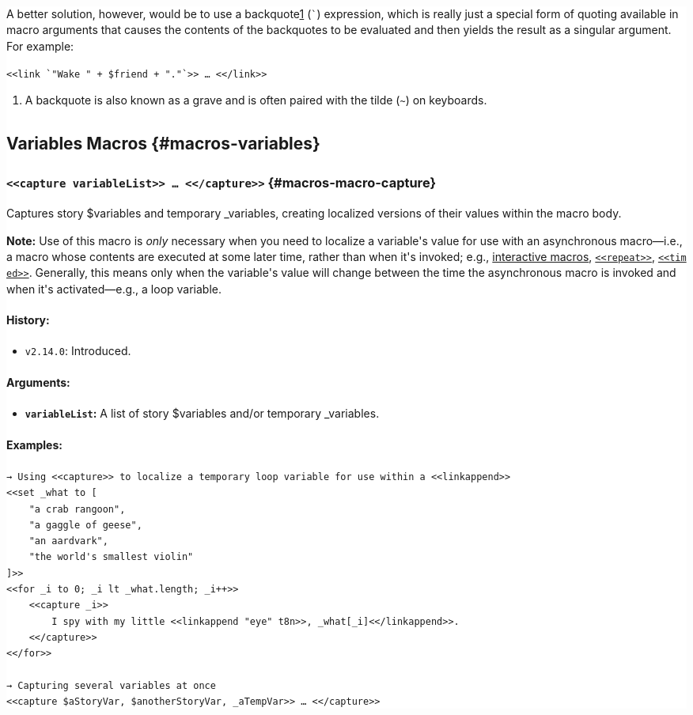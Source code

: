 A better solution, however, would be to use a backquote<a href="#macros-arguments-backquote-fn1">1</a> (`` ` ``) expression, which is really just a special form of quoting available in macro arguments that causes the contents of the backquotes to be evaluated and then yields the result as a singular argument.  For example:

```
<<link `"Wake " + $friend + "."`>> … <</link>>
```

<ol class="note">
<li id="macros-arguments-backquote-fn1">A backquote is also known as a grave and is often paired with the tilde (<code>~</code>) on keyboards.</li>
</ol>



## Variables Macros {#macros-variables}



### `<<capture variableList>> … <</capture>>` {#macros-macro-capture}

Captures story $variables and temporary \_variables, creating localized versions of their values within the macro body.

<p role="note"><b>Note:</b>
Use of this macro is <em>only</em> necessary when you need to localize a variable's value for use with an asynchronous macro—i.e., a macro whose contents are executed at some later time, rather than when it's invoked; e.g., <a href="#macros-interactive">interactive macros</a>, <a href="#macros-macro-repeat"><code>&lt;&lt;repeat&gt;&gt;</code></a>, <a href="#macros-macro-timed"><code>&lt;&lt;timed&gt;&gt;</code></a>.  Generally, this means only when the variable's value will change between the time the asynchronous macro is invoked and when it's activated—e.g., a loop variable.
</p>

#### History:

* `v2.14.0`: Introduced.

#### Arguments:

* **`variableList`:** A list of story $variables and/or temporary \_variables.

#### Examples:

```
→ Using <<capture>> to localize a temporary loop variable for use within a <<linkappend>>
<<set _what to [
	"a crab rangoon",
	"a gaggle of geese",
	"an aardvark",
	"the world's smallest violin"
]>>
<<for _i to 0; _i lt _what.length; _i++>>
	<<capture _i>>
		I spy with my little <<linkappend "eye" t8n>>, _what[_i]<</linkappend>>.
	<</capture>>
<</for>>

→ Capturing several variables at once
<<capture $aStoryVar, $anotherStoryVar, _aTempVar>> … <</capture>>
```
